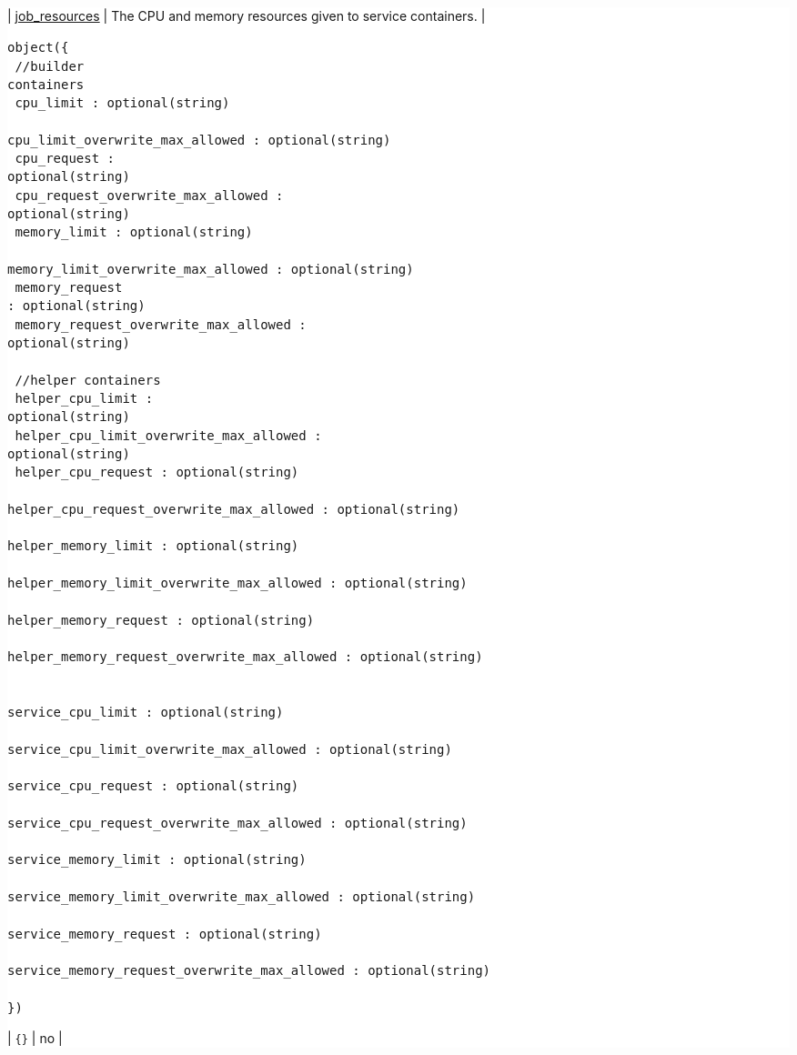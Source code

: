 | <a name="input_job_resources"></a> [job\_resources](#input\_job\_resources)                                                                   | The CPU and memory resources given to service containers.                                                                                                                                                                                                                                                                                                                                                  | <pre>object({<br>    //builder containers<br>    cpu_limit : optional(string)<br>    cpu_limit_overwrite_max_allowed : optional(string)<br>    cpu_request : optional(string)<br>    cpu_request_overwrite_max_allowed : optional(string)<br>    memory_limit : optional(string)<br>    memory_limit_overwrite_max_allowed : optional(string)<br>    memory_request : optional(string)<br>    memory_request_overwrite_max_allowed : optional(string)<br><br>    //helper containers<br>    helper_cpu_limit : optional(string)<br>    helper_cpu_limit_overwrite_max_allowed : optional(string)<br>    helper_cpu_request : optional(string)<br>    helper_cpu_request_overwrite_max_allowed : optional(string)<br>    helper_memory_limit : optional(string)<br>    helper_memory_limit_overwrite_max_allowed : optional(string)<br>    helper_memory_request : optional(string)<br>    helper_memory_request_overwrite_max_allowed : optional(string)<br><br>    service_cpu_limit : optional(string)<br>    service_cpu_limit_overwrite_max_allowed : optional(string)<br>    service_cpu_request : optional(string)<br>    service_cpu_request_overwrite_max_allowed : optional(string)<br>    service_memory_limit : optional(string)<br>    service_memory_limit_overwrite_max_allowed : optional(string)<br>    service_memory_request : optional(string)<br>    service_memory_request_overwrite_max_allowed : optional(string)<br>  })</pre>                                                                                                                                                                                                                                                                                                                                                                                                                                                                                                                                                                                                                                                                                                                                                                                                                                                                                                                                                                                                                                                                                                                                                                                                                                                                                                                                                                                                                                                                                                                                                                                                                                                                                                                                                                                                                                                                                                                                                                                                                                                                                                                                                                                                                                                                                                                                                                                                                                                                                                                                                                                                                                                                                                                                                                                                                                                                                                                                                                                                                                                                                                                                                                              | `{}`                                                                                                   |    no    |